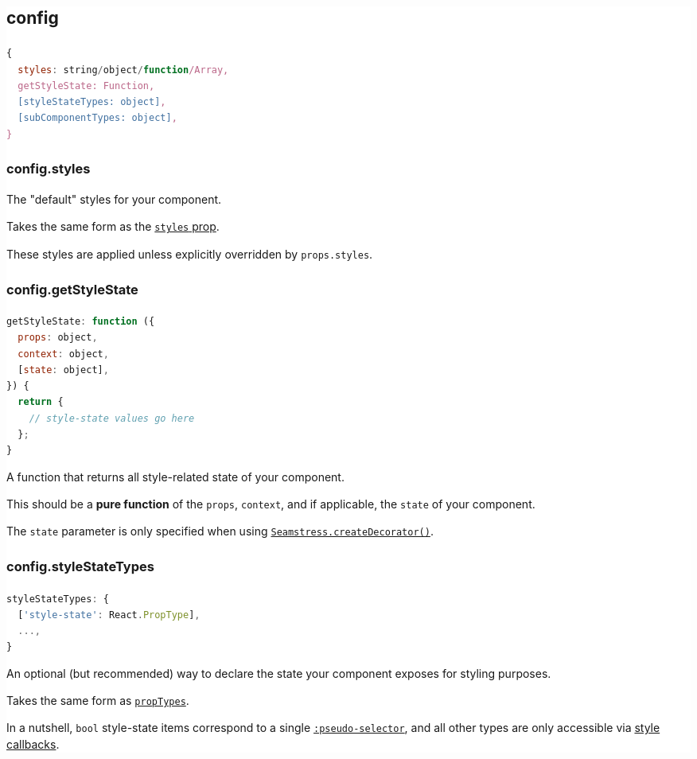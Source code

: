 ## config

```js
{
  styles: string/object/function/Array,
  getStyleState: Function,
  [styleStateTypes: object],
  [subComponentTypes: object],
}
```

### config.styles

The "default" styles for your component.

Takes the same form as the [`styles` prop](#props-styles).

These styles are applied unless explicitly overridden by `props.styles`.

### config.getStyleState

```js
getStyleState: function ({
  props: object,
  context: object,
  [state: object],
}) {
  return {
    // style-state values go here
  };
}
```

A function that returns all style-related state of your component.

This should be a **pure function** of the `props`, `context`, and if applicable, the `state` of your component.

The `state` parameter is only specified when using [`Seamstress.createDecorator()`](#seamstress-createdecorator).

### config.styleStateTypes

```js
styleStateTypes: {
  ['style-state': React.PropType],
  ...,
}
```

An optional (but recommended) way to declare the state your component exposes for styling purposes.

Takes the same form as [`propTypes`](https://facebook.github.io/react/docs/reusable-components.html#prop-validation).

In a nutshell, `bool` style-state items correspond to a single [`:pseudo-selector`](#-pseudo-selectors), and all other types are only accessible via [style callbacks](#stylecallbacks).
